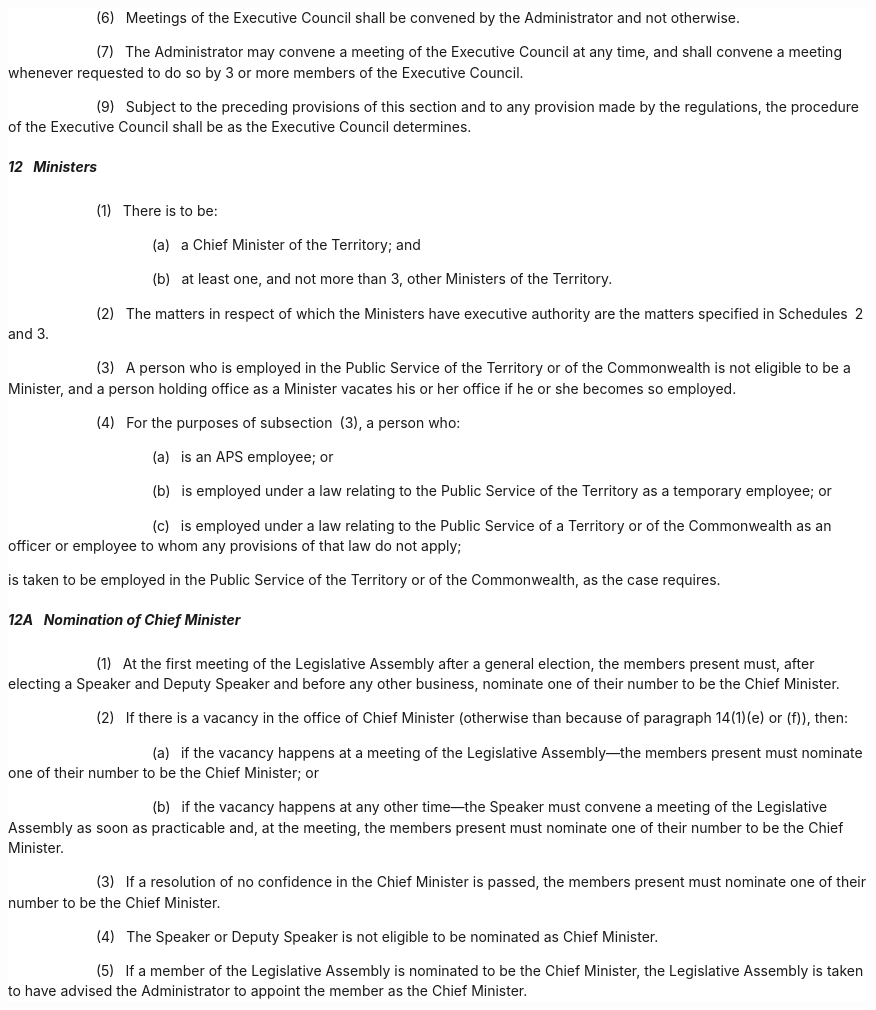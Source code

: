              (6)  Meetings of the Executive Council shall be convened by the Administrator and not otherwise.

             (7)  The Administrator may convene a meeting of the Executive Council at any time, and shall convene a meeting whenever requested to do so by 3 or more members of the Executive Council.

             (9)  Subject to the preceding provisions of this section and to any provision made by the regulations, the procedure of the Executive Council shall be as the Executive Council determines.

##### <a id="12"></a>12  Ministers

             (1)  There is to be:

                     (a)  a Chief Minister of the Territory; and

                     (b)  at least one, and not more than 3, other Ministers of the Territory.

             (2)  The matters in respect of which the Ministers have executive authority are the matters specified in Schedules 2 and 3.

             (3)  A person who is employed in the Public Service of the Territory or of the Commonwealth is not eligible to be a Minister, and a person holding office as a Minister vacates his or her office if he or she becomes so employed.

             (4)  For the purposes of subsection (3), a person who:

                     (a)  is an APS employee; or

                     (b)  is employed under a law relating to the Public Service of the Territory as a temporary employee; or

                     (c)  is employed under a law relating to the Public Service of a Territory or of the Commonwealth as an officer or employee to whom any provisions of that law do not apply;

is taken to be employed in the Public Service of the Territory or of the Commonwealth, as the case requires.

##### <a id="12A"></a>12A  Nomination of Chief Minister

             (1)  At the first meeting of the Legislative Assembly after a general election, the members present must, after electing a Speaker and Deputy Speaker and before any other business, nominate one of their number to be the Chief Minister.

             (2)  If there is a vacancy in the office of Chief Minister (otherwise than because of paragraph 14(1)(e) or (f)), then:

                     (a)  if the vacancy happens at a meeting of the Legislative Assembly—the members present must nominate one of their number to be the Chief Minister; or

                     (b)  if the vacancy happens at any other time—the Speaker must convene a meeting of the Legislative Assembly as soon as practicable and, at the meeting, the members present must nominate one of their number to be the Chief Minister.

             (3)  If a resolution of no confidence in the Chief Minister is passed, the members present must nominate one of their number to be the Chief Minister.

             (4)  The Speaker or Deputy Speaker is not eligible to be nominated as Chief Minister.

             (5)  If a member of the Legislative Assembly is nominated to be the Chief Minister, the Legislative Assembly is taken to have advised the Administrator to appoint the member as the Chief Minister.
